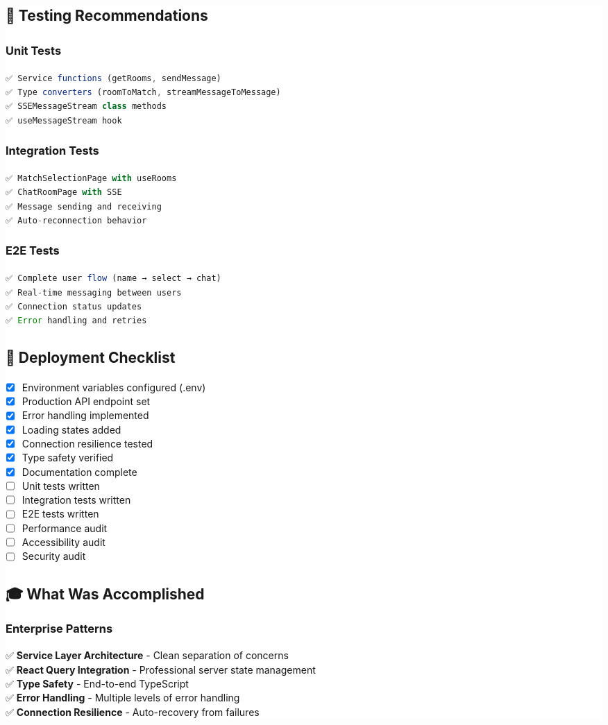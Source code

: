 ## 🧪 Testing Recommendations

### Unit Tests

```typescript
✅ Service functions (getRooms, sendMessage)
✅ Type converters (roomToMatch, streamMessageToMessage)
✅ SSEMessageStream class methods
✅ useMessageStream hook
```

### Integration Tests

```typescript
✅ MatchSelectionPage with useRooms
✅ ChatRoomPage with SSE
✅ Message sending and receiving
✅ Auto-reconnection behavior
```

### E2E Tests

```typescript
✅ Complete user flow (name → select → chat)
✅ Real-time messaging between users
✅ Connection status updates
✅ Error handling and retries
```

## 🚀 Deployment Checklist

- [x] Environment variables configured (.env)
- [x] Production API endpoint set
- [x] Error handling implemented
- [x] Loading states added
- [x] Connection resilience tested
- [x] Type safety verified
- [x] Documentation complete
- [ ] Unit tests written
- [ ] Integration tests written
- [ ] E2E tests written
- [ ] Performance audit
- [ ] Accessibility audit
- [ ] Security audit

## 🎓 What Was Accomplished

### Enterprise Patterns

✅ **Service Layer Architecture** - Clean separation of concerns  
✅ **React Query Integration** - Professional server state management  
✅ **Type Safety** - End-to-end TypeScript  
✅ **Error Handling** - Multiple levels of error handling  
✅ **Connection Resilience** - Auto-recovery from failures
